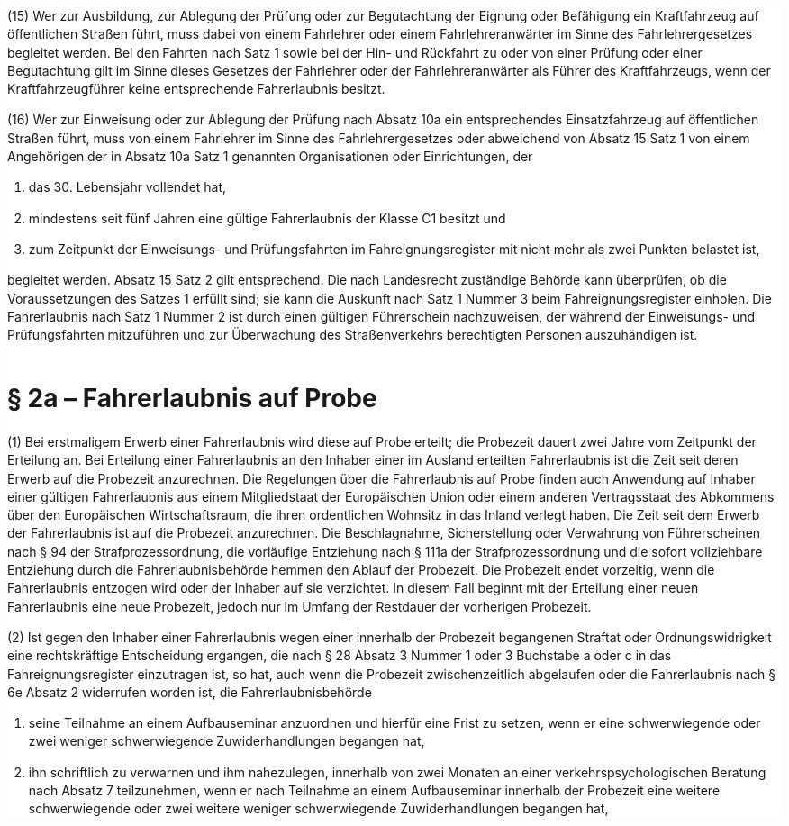 (15) Wer zur Ausbildung, zur Ablegung der Prüfung oder zur Begutachtung der Eignung oder Befähigung ein Kraftfahrzeug auf öffentlichen Straßen führt, muss dabei von einem Fahrlehrer oder einem Fahrlehreranwärter im Sinne des Fahrlehrergesetzes begleitet werden. Bei den Fahrten nach Satz 1 sowie bei der Hin- und Rückfahrt zu oder von einer Prüfung oder einer Begutachtung gilt im Sinne dieses Gesetzes der Fahrlehrer oder der Fahrlehreranwärter als Führer des Kraftfahrzeugs, wenn der Kraftfahrzeugführer keine entsprechende Fahrerlaubnis besitzt.

(16) Wer zur Einweisung oder zur Ablegung der Prüfung nach Absatz 10a ein entsprechendes Einsatzfahrzeug auf öffentlichen Straßen führt, muss von einem Fahrlehrer im Sinne des Fahrlehrergesetzes oder abweichend von Absatz 15 Satz 1 von einem Angehörigen der in Absatz 10a Satz 1 genannten Organisationen oder Einrichtungen, der

1. das 30. Lebensjahr vollendet hat,

2. mindestens seit fünf Jahren eine gültige Fahrerlaubnis der Klasse C1 besitzt und

3. zum Zeitpunkt der Einweisungs- und Prüfungsfahrten im Fahreignungsregister mit nicht mehr als zwei Punkten belastet ist,

begleitet werden. Absatz 15 Satz 2 gilt entsprechend. Die nach Landesrecht zuständige Behörde kann überprüfen, ob die Voraussetzungen des Satzes 1 erfüllt sind; sie kann die Auskunft nach Satz 1 Nummer 3 beim Fahreignungsregister einholen. Die Fahrerlaubnis nach Satz 1 Nummer 2 ist durch einen gültigen Führerschein nachzuweisen, der während der Einweisungs- und Prüfungsfahrten mitzuführen und zur Überwachung des Straßenverkehrs berechtigten Personen auszuhändigen ist.

# § 2a – Fahrerlaubnis auf Probe

(1) Bei erstmaligem Erwerb einer Fahrerlaubnis wird diese auf Probe erteilt; die Probezeit dauert zwei Jahre vom Zeitpunkt der Erteilung an. Bei Erteilung einer Fahrerlaubnis an den Inhaber einer im Ausland erteilten Fahrerlaubnis ist die Zeit seit deren Erwerb auf die Probezeit anzurechnen. Die Regelungen über die Fahrerlaubnis auf Probe finden auch Anwendung auf Inhaber einer gültigen Fahrerlaubnis aus einem Mitgliedstaat der Europäischen Union oder einem anderen Vertragsstaat des Abkommens über den Europäischen Wirtschaftsraum, die ihren ordentlichen Wohnsitz in das Inland verlegt haben. Die Zeit seit dem Erwerb der Fahrerlaubnis ist auf die Probezeit anzurechnen. Die Beschlagnahme, Sicherstellung oder Verwahrung von Führerscheinen nach § 94 der Strafprozessordnung, die vorläufige Entziehung nach § 111a der Strafprozessordnung und die sofort vollziehbare Entziehung durch die Fahrerlaubnisbehörde hemmen den Ablauf der Probezeit. Die Probezeit endet vorzeitig, wenn die Fahrerlaubnis entzogen wird oder der Inhaber auf sie verzichtet. In diesem Fall beginnt mit der Erteilung einer neuen Fahrerlaubnis eine neue Probezeit, jedoch nur im Umfang der Restdauer der vorherigen Probezeit.

(2) Ist gegen den Inhaber einer Fahrerlaubnis wegen einer innerhalb der Probezeit begangenen Straftat oder Ordnungswidrigkeit eine rechtskräftige Entscheidung ergangen, die nach § 28 Absatz 3 Nummer 1 oder 3 Buchstabe a oder c in das Fahreignungsregister einzutragen ist, so hat, auch wenn die Probezeit zwischenzeitlich abgelaufen oder die Fahrerlaubnis nach § 6e Absatz 2 widerrufen worden ist, die Fahrerlaubnisbehörde

1. seine Teilnahme an einem Aufbauseminar anzuordnen und hierfür eine Frist zu setzen, wenn er eine schwerwiegende oder zwei weniger schwerwiegende Zuwiderhandlungen begangen hat,

2. ihn schriftlich zu verwarnen und ihm nahezulegen, innerhalb von zwei Monaten an einer verkehrspsychologischen Beratung nach Absatz 7 teilzunehmen, wenn er nach Teilnahme an einem Aufbauseminar innerhalb der Probezeit eine weitere schwerwiegende oder zwei weitere weniger schwerwiegende Zuwiderhandlungen begangen hat,
